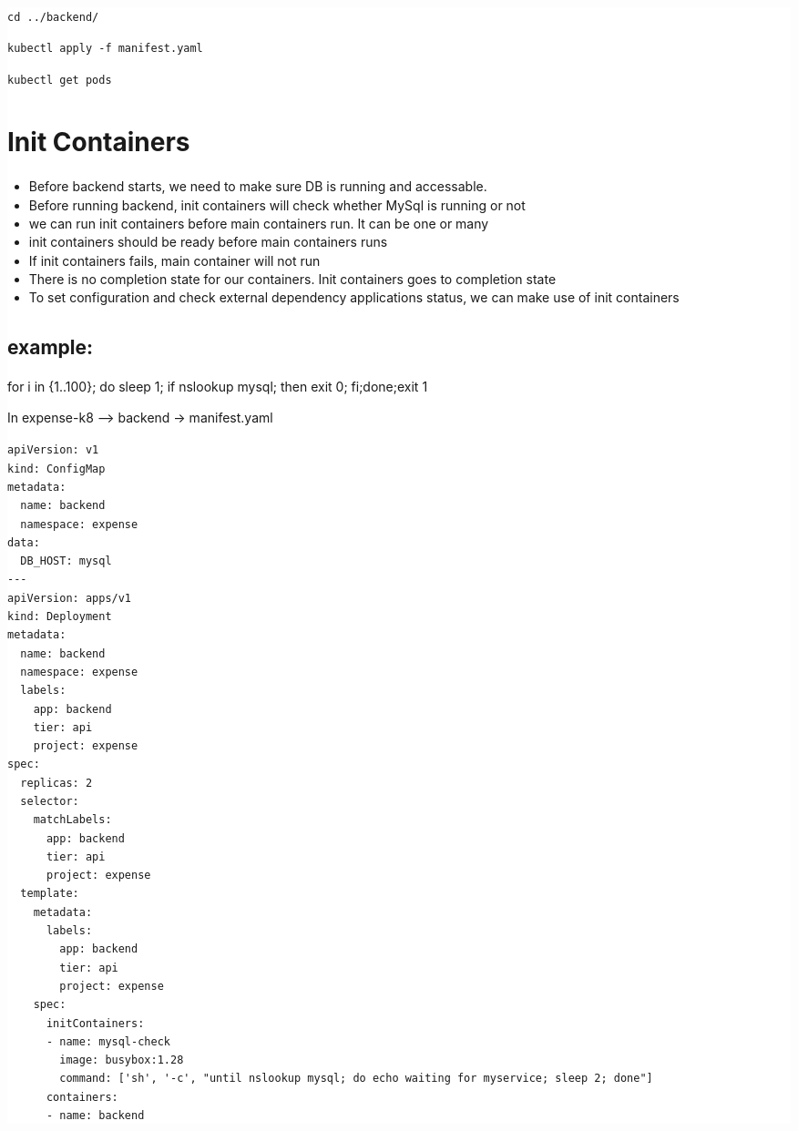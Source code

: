 ```
cd ../backend/
```
```
kubectl apply -f manifest.yaml 
```
```
kubectl get pods 
```

# Init Containers

- Before backend starts, we need to make sure DB is running and accessable. 
- Before running backend, init containers will check whether MySql is running or not
- we can run init containers before main containers run. It can be one or many 
- init containers should be ready before main containers runs 
- If init containers fails, main container will not run 
- There is no completion state for our containers. Init containers goes to completion state 
- To set configuration and check external dependency applications status, we can make use of init containers

example:
----------
for i in {1..100}; do sleep 1; if nslookup mysql; then exit 0; fi;done;exit 1 

In expense-k8 --> backend -> manifest.yaml 

```
apiVersion: v1
kind: ConfigMap
metadata:
  name: backend
  namespace: expense
data:
  DB_HOST: mysql
---
apiVersion: apps/v1
kind: Deployment
metadata:
  name: backend
  namespace: expense
  labels:
    app: backend
    tier: api
    project: expense
spec:
  replicas: 2
  selector:
    matchLabels:
      app: backend
      tier: api
      project: expense
  template:
    metadata:
      labels:
        app: backend
        tier: api
        project: expense
    spec:
      initContainers:
      - name: mysql-check
        image: busybox:1.28
        command: ['sh', '-c', "until nslookup mysql; do echo waiting for myservice; sleep 2; done"]
      containers:
      - name: backend
```